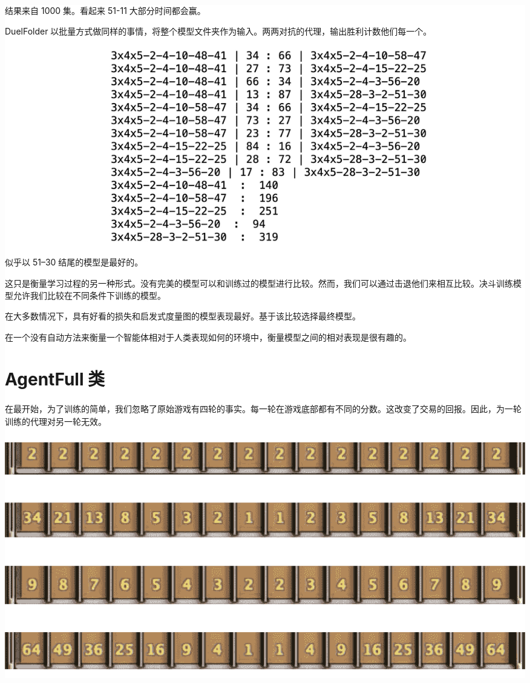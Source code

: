 结果来自 1000 集。看起来 51-11 大部分时间都会赢。

DuelFolder 以批量方式做同样的事情，将整个模型文件夹作为输入。两两对抗的代理，输出胜利计数他们每一个。

![](img/fb5bed221bf5ca87bdd3cd8daa24e2cb.png)

似乎以 51–30 结尾的模型是最好的。

这只是衡量学习过程的另一种形式。没有完美的模型可以和训练过的模型进行比较。然而，我们可以通过击退他们来相互比较。决斗训练模型允许我们比较在不同条件下训练的模型。

在大多数情况下，具有好看的损失和启发式度量图的模型表现最好。基于该比较选择最终模型。

在一个没有自动方法来衡量一个智能体相对于人类表现如何的环境中，衡量模型之间的相对表现是很有趣的。

# AgentFull 类

在最开始，为了训练的简单，我们忽略了原始游戏有四轮的事实。每一轮在游戏底部都有不同的分数。这改变了交易的回报。因此，为一轮训练的代理对另一轮无效。

![](img/d91a38479c2c40cf01098246f92135fc.png)
